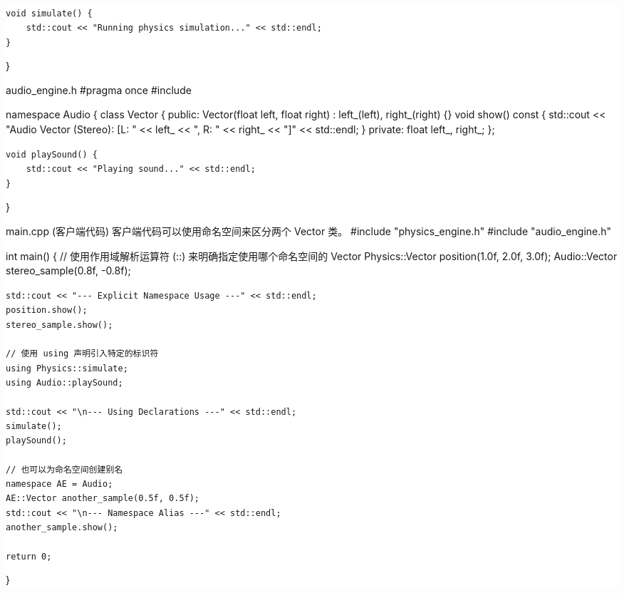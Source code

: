     void simulate() {
        std::cout << "Running physics simulation..." << std::endl;
    }
}

audio_engine.h
#pragma once
#include <iostream>

namespace Audio {
    class Vector {
    public:
        Vector(float left, float right) : left_(left), right_(right) {}
        void show() const {
            std::cout << "Audio Vector (Stereo): [L: " << left_ << ", R: " << right_ << "]" << std::endl;
        }
    private:
        float left_, right_;
    };

    void playSound() {
        std::cout << "Playing sound..." << std::endl;
    }
}

main.cpp (客户端代码)
客户端代码可以使用命名空间来区分两个 Vector 类。
#include "physics_engine.h"
#include "audio_engine.h"

int main() {
    // 使用作用域解析运算符 (::) 来明确指定使用哪个命名空间的 Vector
    Physics::Vector position(1.0f, 2.0f, 3.0f);
    Audio::Vector stereo_sample(0.8f, -0.8f);

    std::cout << "--- Explicit Namespace Usage ---" << std::endl;
    position.show();
    stereo_sample.show();

    // 使用 using 声明引入特定的标识符
    using Physics::simulate;
    using Audio::playSound;
    
    std::cout << "\n--- Using Declarations ---" << std::endl;
    simulate();
    playSound();

    // 也可以为命名空间创建别名
    namespace AE = Audio;
    AE::Vector another_sample(0.5f, 0.5f);
    std::cout << "\n--- Namespace Alias ---" << std::endl;
    another_sample.show();

    return 0;
}
